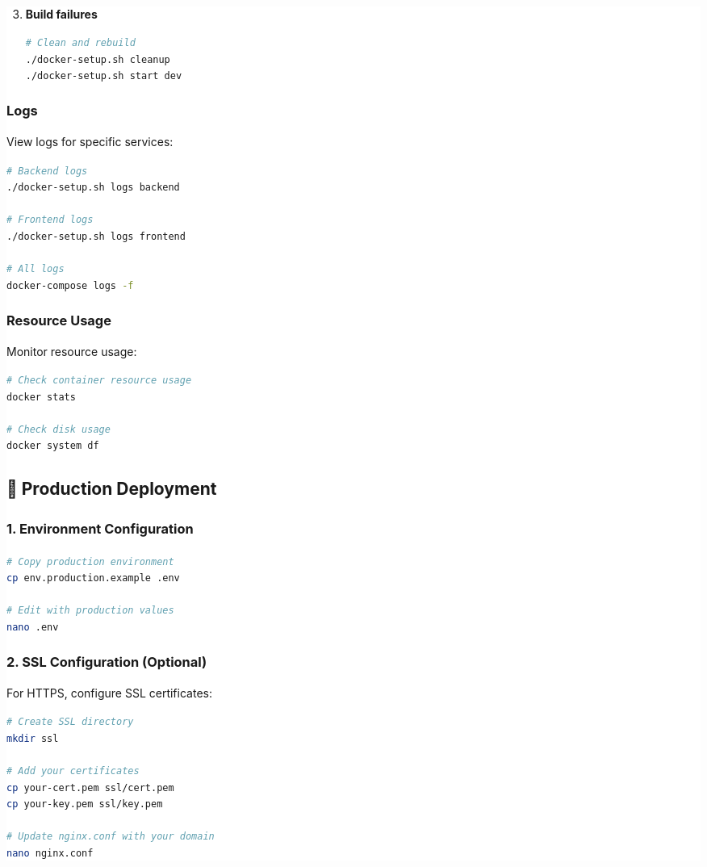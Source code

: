3. **Build failures**
   ```bash
   # Clean and rebuild
   ./docker-setup.sh cleanup
   ./docker-setup.sh start dev
   ```

### Logs

View logs for specific services:

```bash
# Backend logs
./docker-setup.sh logs backend

# Frontend logs
./docker-setup.sh logs frontend

# All logs
docker-compose logs -f
```

### Resource Usage

Monitor resource usage:

```bash
# Check container resource usage
docker stats

# Check disk usage
docker system df
```

## 🚀 Production Deployment

### 1. Environment Configuration

```bash
# Copy production environment
cp env.production.example .env

# Edit with production values
nano .env
```

### 2. SSL Configuration (Optional)

For HTTPS, configure SSL certificates:

```bash
# Create SSL directory
mkdir ssl

# Add your certificates
cp your-cert.pem ssl/cert.pem
cp your-key.pem ssl/key.pem

# Update nginx.conf with your domain
nano nginx.conf
```
